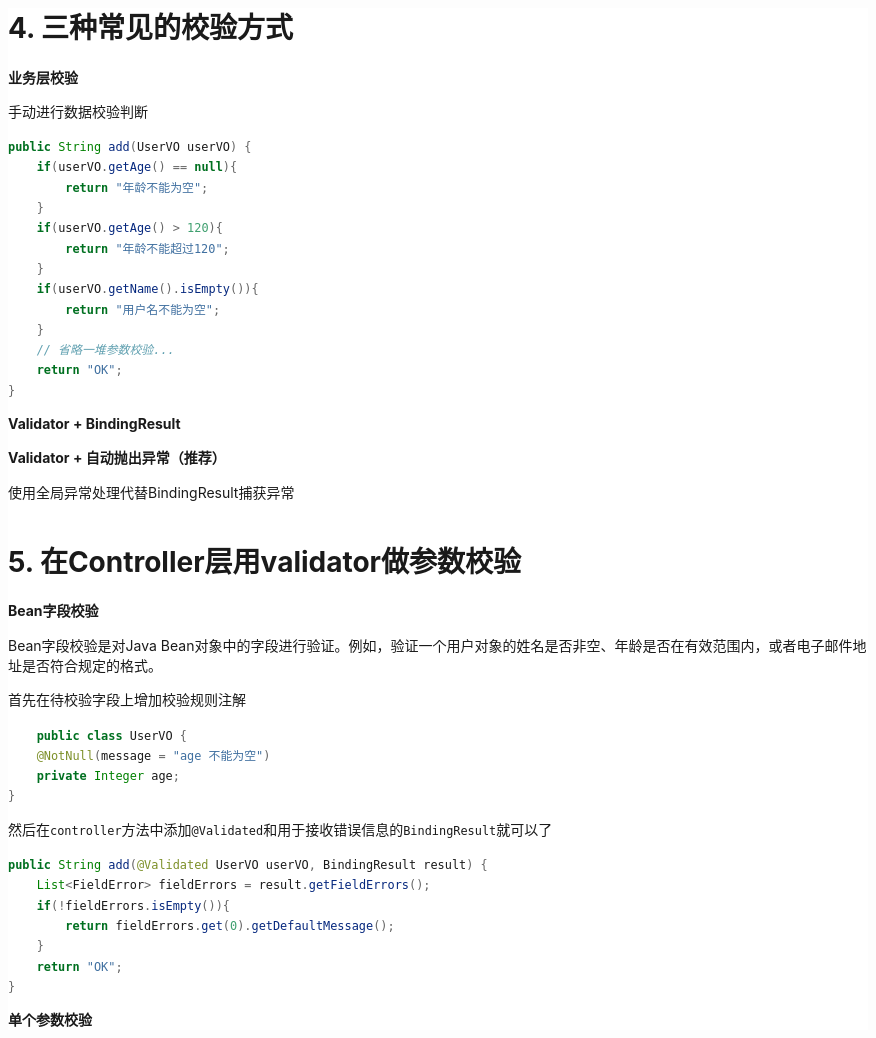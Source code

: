
# 4. 三种常见的校验方式

**业务层校验**

手动进行数据校验判断

```java
public String add(UserVO userVO) {
    if(userVO.getAge() == null){
        return "年龄不能为空";
    }
    if(userVO.getAge() > 120){
        return "年龄不能超过120";
    }
    if(userVO.getName().isEmpty()){
        return "用户名不能为空";
    }
    // 省略一堆参数校验...
    return "OK";
}
```

**Validator + BindingResult**


**Validator + 自动抛出异常（推荐）**

使用全局异常处理代替BindingResult捕获异常
# 5. 在Controller层用validator做参数校验

**Bean字段校验**

Bean字段校验是对Java Bean对象中的字段进行验证。例如，验证一个用户对象的姓名是否非空、年龄是否在有效范围内，或者电子邮件地址是否符合规定的格式。

首先在待校验字段上增加校验规则注解
```java
	public class UserVO {
    @NotNull(message = "age 不能为空")
    private Integer age;
}
```

然后在`controller`方法中添加`@Validated`和用于接收错误信息的`BindingResult`就可以了
```java
public String add(@Validated UserVO userVO, BindingResult result) {
    List<FieldError> fieldErrors = result.getFieldErrors();
    if(!fieldErrors.isEmpty()){
        return fieldErrors.get(0).getDefaultMessage();
    }
    return "OK";
}
```
**单个参数校验**
